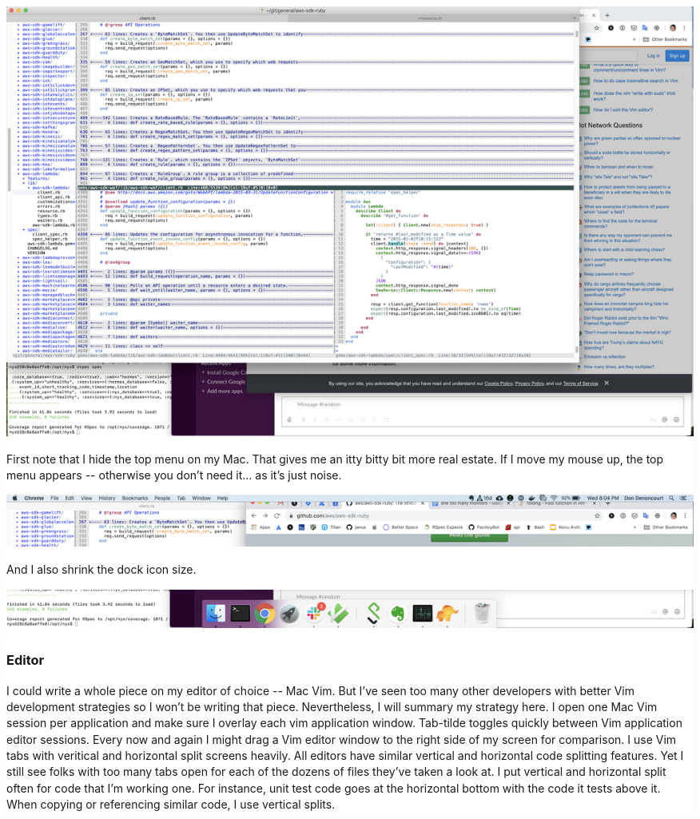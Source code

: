 ![alt text](https://github.com/dondenoncourt/too_many_monitors/blob/master/screen%20full.png)

First note that I hide the top menu on my Mac. That gives me an itty bitty bit more real estate. If I move my mouse up, the top menu appears -- otherwise you don’t need it... as it’s just noise. 

![alt text](https://github.com/dondenoncourt/too_many_monitors/blob/master/screen%20top%20menu.png)

And I also shrink the dock icon size.

![alt text](https://github.com/dondenoncourt/too_many_monitors/blob/master/screen%20dock.png)

### Editor

I could write a whole piece on my editor of choice -- Mac Vim. But I’ve seen too many other developers with better Vim development strategies so I won’t be writing that piece. Nevertheless, I will summary my strategy here. I open one Mac Vim session per application and make sure I overlay each vim application window. Tab-tilde toggles quickly between Vim application editor sessions. Every now and again I might drag a Vim editor window to the right side of my screen for comparison. I use Vim tabs with veritical and horizontal split screens heavily. All editors have similar vertical and horizontal code splitting features. Yet I still see folks with too many tabs open for each of the dozens of files they’ve taken a look at. I put vertical and horizontal split often for code that I’m working one. For instance, unit test code goes at the horizontal bottom with the code it tests above it. When copying or referencing similar code, I use vertical splits.
